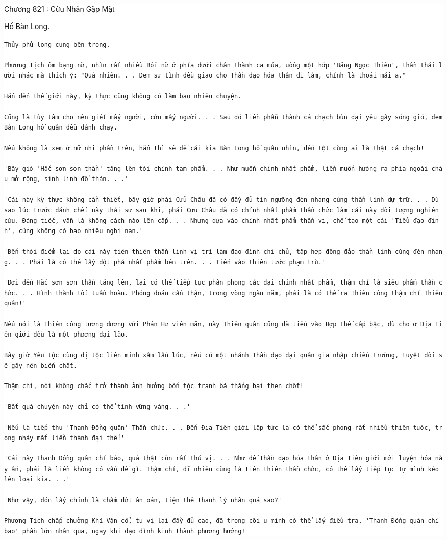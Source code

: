 




Chương 821 : Cừu Nhân Gặp Mặt


Hồ Bàn Long.

	Thủy phủ long cung bên trong.

	Phương Tịch ôm bạng nữ, nhìn rất nhiều Bối nữ ở phía dưới chân thành ca múa, uống một hớp 'Băng Ngọc Thiêu', thần thái lười nhác mà thích ý: "Quả nhiên. . . Đem sự tình đều giao cho Thần đạo hóa thân đi làm, chính là thoải mái a."

	Hắn đến thế giới này, kỳ thực cũng không có làm bao nhiêu chuyện.

	Cũng là tùy tâm cho nên giết mấy người, cứu mấy người. . . Sau đó liền phẫn thành cá chạch bùn đại yêu gây sóng gió, đem Bàn Long hồ quân đều đánh chạy.

	Nếu không là xem ở nữ nhi phần trên, hắn thì sẽ để cái kia Bàn Long hồ quân nhìn, đến tột cùng ai là thật cá chạch!

	'Bây giờ 'Hắc sơn sơn thần' tăng lên tới chính tam phẩm. . . Như muốn chính nhất phẩm, liền muốn hướng ra phía ngoài châu mở rộng, sinh linh đồ thán. . .'

	'Cái này kỳ thực không cần thiết, bây giờ phái Cửu Châu đã có đầy đủ tín ngưỡng đèn nhang cùng thần linh dự trữ. . . Dù sao lúc trước đánh chết này thái sư sau khi, phái Cửu Châu đã có chính nhất phẩm thần chức làm cái này đối tượng nghiên cứu. Đáng tiếc, vẫn là không cách nào lên cấp. . . Nhưng dựa vào chính nhất phẩm thần vị, chế tạo một cái 'Tiểu đạo đình', cũng không có bao nhiêu nghi nan.'

	'Đến thời điểm lại do cái này tiên thiên thần linh vị trí làm đạo đình chi chủ, tập hợp đông đảo thần linh cùng đèn nhang. . . Phải là có thể lấy đột phá nhất phẩm bên trên. . . Tiến vào thiên tước phạm trù.'

	'Đợi đến Hắc sơn sơn thần tăng lên, lại có thể tiếp tục phân phong các đại chính nhất phẩm, thậm chí là siêu phẩm thần chức. . . Hình thành tốt tuần hoàn. Phỏng đoán cẩn thận, trong vòng ngàn năm, phải là có thể ra Thiên công thậm chí Thiên quân!'

	Nếu nói là Thiên công tương đương với Phản Hư viên mãn, này Thiên quân cũng đã tiến vào Hợp Thể cấp bậc, dù cho ở Địa Tiên giới đều là một phương đại lão.

	Bây giờ Yêu tộc cùng dị tộc liên minh xâm lấn lúc, nếu có một nhánh Thần đạo đại quân gia nhập chiến trường, tuyệt đối sẽ gây nên biến chất.

	Thậm chí, nói không chắc trở thành ảnh hưởng bốn tộc tranh bá thắng bại then chốt!

	'Bất quá chuyện này chỉ có thể tính vững vàng. . .'

	'Nếu là tiếp thu 'Thanh Đồng quân' Thần chức. . . Đến Địa Tiên giới lập tức là có thể sắc phong rất nhiều thiên tước, trong nháy mắt liền thành đại thế!'

	'Cái này Thanh Đồng quân chí bảo, quả thật còn rất thú vị. . . Như để Thần đạo hóa thân ở Địa Tiên giới mới luyện hóa này ấn, phải là liền không có vấn đề gì. Thậm chí, dĩ nhiên cũng là tiên thiên thần chức, có thể lấy tiếp tục tự mình kéo lên loại kia. . .'

	'Như vậy, đón lấy chính là chấm dứt ân oán, tiện thể thanh lý nhân quả sao?'

	Phương Tịch chấp chưởng Khí Vận cổ, tu vị lại đầy đủ cao, đã trong cõi u minh có thể lấy điều tra, 'Thanh Đồng quân chí bảo' phần lớn nhân quả, ngay khi đạo đình kinh thành phương hướng!

